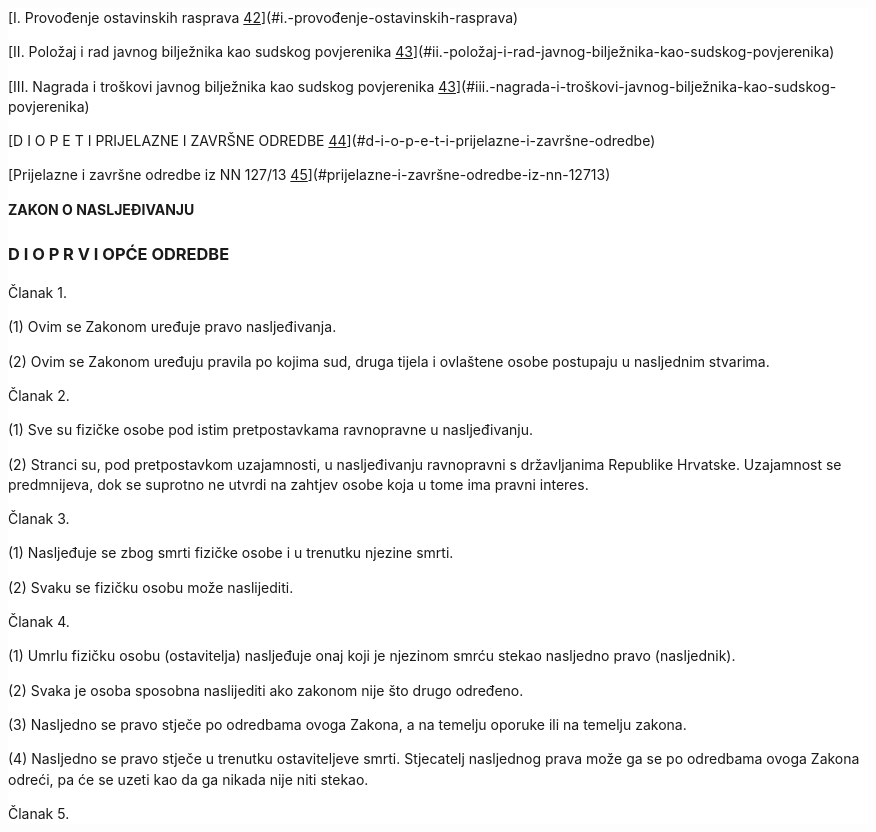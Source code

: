 [I. Provođenje ostavinskih rasprava
[42](#i.-provođenje-ostavinskih-rasprava)](#i.-provođenje-ostavinskih-rasprava)

[II. Položaj i rad javnog bilježnika kao sudskog povjerenika
[43](#ii.-položaj-i-rad-javnog-bilježnika-kao-sudskog-povjerenika)](#ii.-položaj-i-rad-javnog-bilježnika-kao-sudskog-povjerenika)

[III. Nagrada i troškovi javnog bilježnika kao sudskog povjerenika
[43](#iii.-nagrada-i-troškovi-javnog-bilježnika-kao-sudskog-povjerenika)](#iii.-nagrada-i-troškovi-javnog-bilježnika-kao-sudskog-povjerenika)

[D I O P E T I PRIJELAZNE I ZAVRŠNE ODREDBE
[44](#d-i-o-p-e-t-i-prijelazne-i-završne-odredbe)](#d-i-o-p-e-t-i-prijelazne-i-završne-odredbe)

[Prijelazne i završne odredbe iz NN 127/13
[45](#prijelazne-i-završne-odredbe-iz-nn-12713)](#prijelazne-i-završne-odredbe-iz-nn-12713)

**ZAKON O NASLJEĐIVANJU**

### D I O P R V I OPĆE ODREDBE

Članak 1.

\(1\) Ovim se Zakonom uređuje pravo nasljeđivanja.

\(2\) Ovim se Zakonom uređuju pravila po kojima sud, druga tijela i
ovlaštene osobe postupaju u nasljednim stvarima.

Članak 2.

\(1\) Sve su fizičke osobe pod istim pretpostavkama ravnopravne u
nasljeđivanju.

\(2\) Stranci su, pod pretpostavkom uzajamnosti, u nasljeđivanju
ravnopravni s državljanima Republike Hrvatske. Uzajamnost se
predmnijeva, dok se suprotno ne utvrdi na zahtjev osobe koja u tome ima
pravni interes.

Članak 3.

\(1\) Nasljeđuje se zbog smrti fizičke osobe i u trenutku njezine smrti.

\(2\) Svaku se fizičku osobu može naslijediti.

Članak 4.

\(1\) Umrlu fizičku osobu (ostavitelja) nasljeđuje onaj koji je njezinom
smrću stekao nasljedno pravo (nasljednik).

\(2\) Svaka je osoba sposobna naslijediti ako zakonom nije što drugo
određeno.

\(3\) Nasljedno se pravo stječe po odredbama ovoga Zakona, a na temelju
oporuke ili na temelju zakona.

\(4\) Nasljedno se pravo stječe u trenutku ostaviteljeve smrti.
Stjecatelj nasljednog prava može ga se po odredbama ovoga Zakona odreći,
pa će se uzeti kao da ga nikada nije niti stekao.

Članak 5.
